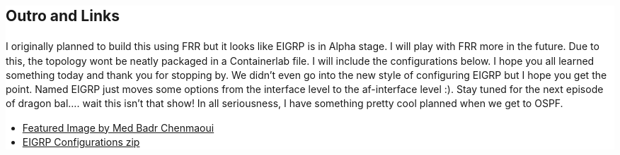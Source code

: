 ## Outro and Links

I originally planned to build this using FRR but it looks like EIGRP is in Alpha stage. I will play with FRR more in the future. Due to this, the topology wont be neatly packaged in a Containerlab file. I will include the configurations below. I hope you all learned something today and thank you for stopping by. We didn’t even go into the new style of configuring EIGRP but I hope you get the point. Named EIGRP just moves some options from the interface level to the af-interface level :). Stay tuned for the next episode of dragon bal…. wait this isn’t that show! In all seriousness, I have something pretty cool planned when we get to OSPF.

- [Featured Image by Med Badr Chenmaoui](https://unsplash.com/photos/ZSPBhokqDMc)
- [EIGRP Configurations zip](/blog/files/eigrp-configs.zip)
